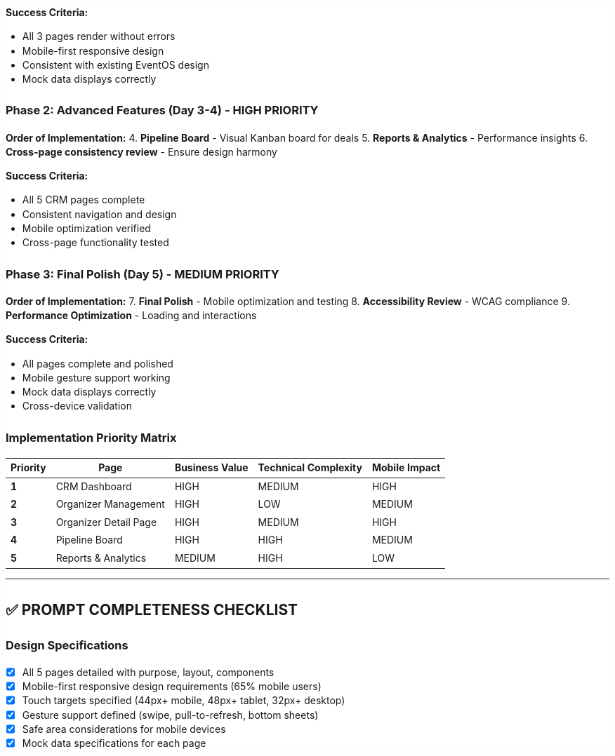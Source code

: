**Success Criteria:**
- All 3 pages render without errors
- Mobile-first responsive design
- Consistent with existing EventOS design
- Mock data displays correctly

### **Phase 2: Advanced Features (Day 3-4) - HIGH PRIORITY**
**Order of Implementation:**
4. **Pipeline Board** - Visual Kanban board for deals
5. **Reports & Analytics** - Performance insights
6. **Cross-page consistency review** - Ensure design harmony

**Success Criteria:**
- All 5 CRM pages complete
- Consistent navigation and design
- Mobile optimization verified
- Cross-page functionality tested

### **Phase 3: Final Polish (Day 5) - MEDIUM PRIORITY**
**Order of Implementation:**
7. **Final Polish** - Mobile optimization and testing
8. **Accessibility Review** - WCAG compliance
9. **Performance Optimization** - Loading and interactions

**Success Criteria:**
- All pages complete and polished
- Mobile gesture support working
- Mock data displays correctly
- Cross-device validation

### **Implementation Priority Matrix**
| Priority | Page | Business Value | Technical Complexity | Mobile Impact |
|----------|------|----------------|---------------------|---------------|
| **1** | CRM Dashboard | HIGH | MEDIUM | HIGH |
| **2** | Organizer Management | HIGH | LOW | MEDIUM |
| **3** | Organizer Detail Page | HIGH | MEDIUM | HIGH |
| **4** | Pipeline Board | HIGH | HIGH | MEDIUM |
| **5** | Reports & Analytics | MEDIUM | HIGH | LOW |

---

## ✅ **PROMPT COMPLETENESS CHECKLIST**

### **Design Specifications**
- [x] All 5 pages detailed with purpose, layout, components
- [x] Mobile-first responsive design requirements (65% mobile users)
- [x] Touch targets specified (44px+ mobile, 48px+ tablet, 32px+ desktop)
- [x] Gesture support defined (swipe, pull-to-refresh, bottom sheets)
- [x] Safe area considerations for mobile devices
- [x] Mock data specifications for each page
